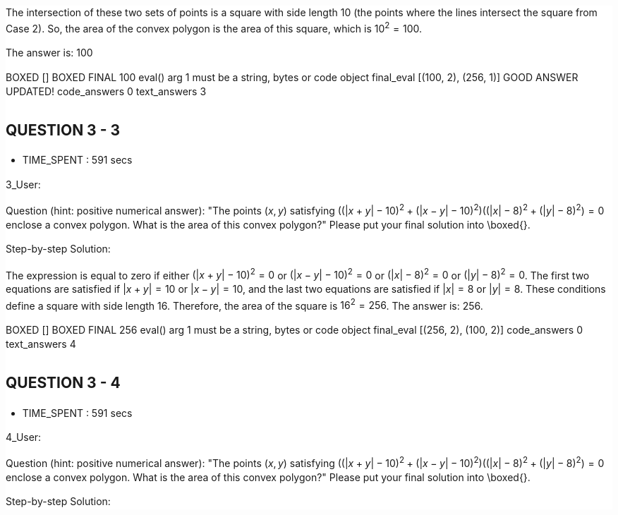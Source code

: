 The intersection of these two sets of points is a square with side length 10 (the points where the lines intersect the square from Case 2). So, the area of the convex polygon is the area of this square, which is $10^2 = 100$.

The answer is: $100$

BOXED []
BOXED FINAL 100
eval() arg 1 must be a string, bytes or code object final_eval
[(100, 2), (256, 1)]
GOOD ANSWER UPDATED!
code_answers 0 text_answers 3



## QUESTION 3 - 3 
- TIME_SPENT : 591 secs

3_User:

Question (hint: positive numerical answer):
"The points $\left(x, y\right)$ satisfying $((\vert x + y \vert - 10)^2 + ( \vert x - y \vert - 10)^2)((\vert x \vert - 8)^2 + ( \vert y \vert - 8)^2) = 0$ enclose a convex polygon. What is the area of this convex polygon?"
Please put your final solution into \boxed{}.

Step-by-step Solution:


The expression is equal to zero if either $(\vert x + y \vert - 10)^2 = 0$ or $(\vert x - y \vert - 10)^2 = 0$ or $(\vert x \vert - 8)^2 = 0$ or $(\vert y \vert - 8)^2 = 0$.
The first two equations are satisfied if $\vert x + y \vert = 10$ or $\vert x - y \vert = 10$, and the last two equations are satisfied if $\vert x \vert = 8$ or $\vert y \vert = 8$.
These conditions define a square with side length 16. Therefore, the area of the square is $16^2 = 256$. The answer is: $256$.

BOXED []
BOXED FINAL 256
eval() arg 1 must be a string, bytes or code object final_eval
[(256, 2), (100, 2)]
code_answers 0 text_answers 4



## QUESTION 3 - 4 
- TIME_SPENT : 591 secs

4_User:

Question (hint: positive numerical answer):
"The points $\left(x, y\right)$ satisfying $((\vert x + y \vert - 10)^2 + ( \vert x - y \vert - 10)^2)((\vert x \vert - 8)^2 + ( \vert y \vert - 8)^2) = 0$ enclose a convex polygon. What is the area of this convex polygon?"
Please put your final solution into \boxed{}.

Step-by-step Solution:
